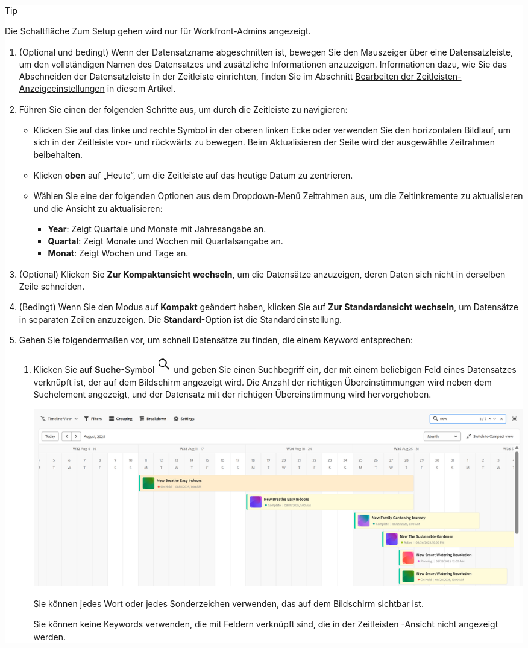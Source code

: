    >[!TIP]
   >
   >Die Schaltfläche Zum Setup gehen wird nur für Workfront-Admins angezeigt.

1. (Optional und bedingt) Wenn der Datensatzname abgeschnitten ist, bewegen Sie den Mauszeiger über eine Datensatzleiste, um den vollständigen Namen des Datensatzes und zusätzliche Informationen anzuzeigen. Informationen dazu, wie Sie das Abschneiden der Datensatzleiste in der Zeitleiste einrichten, finden Sie im Abschnitt [Bearbeiten der Zeitleisten-Anzeigeeinstellungen](#edit-the-timeline-view-settings) in diesem Artikel.

1. Führen Sie einen der folgenden Schritte aus, um durch die Zeitleiste zu navigieren:

   * Klicken Sie auf das linke und rechte Symbol in der oberen linken Ecke oder verwenden Sie den horizontalen Bildlauf, um sich in der Zeitleiste vor- und rückwärts zu bewegen. Beim Aktualisieren der Seite wird der ausgewählte Zeitrahmen beibehalten.
   * Klicken **oben** auf „Heute“, um die Zeitleiste auf das heutige Datum zu zentrieren.
   * Wählen Sie eine der folgenden Optionen aus dem Dropdown-Menü Zeitrahmen aus, um die Zeitinkremente zu aktualisieren und die Ansicht zu aktualisieren:

      * **Year**: Zeigt Quartale und Monate mit Jahresangabe an.
      * **Quartal**: Zeigt Monate und Wochen mit Quartalsangabe an.
      * **Monat**: Zeigt Wochen und Tage an.
1. (Optional) Klicken Sie **Zur Kompaktansicht wechseln**, um die Datensätze anzuzeigen, deren Daten sich nicht in derselben Zeile schneiden. 
1. (Bedingt) Wenn Sie den Modus auf **Kompakt** geändert haben, klicken Sie auf **Zur Standardansicht wechseln**, um Datensätze in separaten Zeilen anzuzeigen. Die **Standard**-Option ist die Standardeinstellung.  

1. Gehen Sie folgendermaßen vor, um schnell Datensätze zu finden, die einem Keyword entsprechen:

   1. Klicken Sie auf **Suche**-Symbol ![Suchsymbol](assets/search-icon.png) und geben Sie einen Suchbegriff ein, der mit einem beliebigen Feld eines Datensatzes verknüpft ist, der auf dem Bildschirm angezeigt wird. Die Anzahl der richtigen Übereinstimmungen wird neben dem Suchelement angezeigt, und der Datensatz mit der richtigen Übereinstimmung wird hervorgehoben.

      ![Suchfeld und Timeline-Ansicht der Ergebnisse](assets/search-box-and-results-timeline-view.png)

      Sie können jedes Wort oder jedes Sonderzeichen verwenden, das auf dem Bildschirm sichtbar ist.

      Sie können keine Keywords verwenden, die mit Feldern verknüpft sind, die in der Zeitleisten -Ansicht nicht angezeigt werden.
